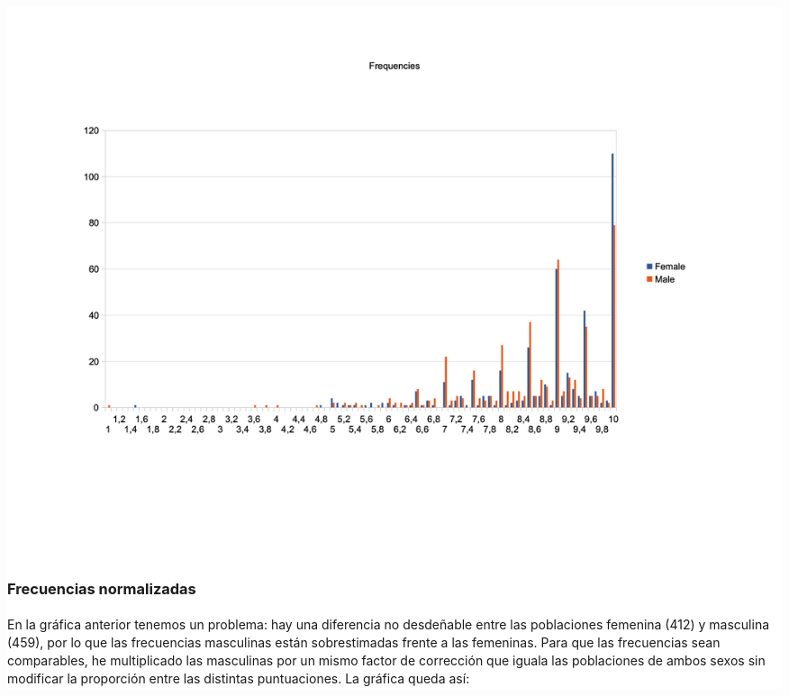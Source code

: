 <img src="graph.png" width="100%">

### Frecuencias normalizadas

En la gráfica anterior tenemos un problema: hay una diferencia no desdeñable entre las poblaciones femenina (412) y masculina (459), por lo que las frecuencias masculinas están sobrestimadas frente a las femeninas. Para que las frecuencias sean comparables, he multiplicado las masculinas por un mismo factor de corrección que iguala las poblaciones de ambos sexos sin modificar la proporción entre las distintas puntuaciones. La gráfica queda así:

